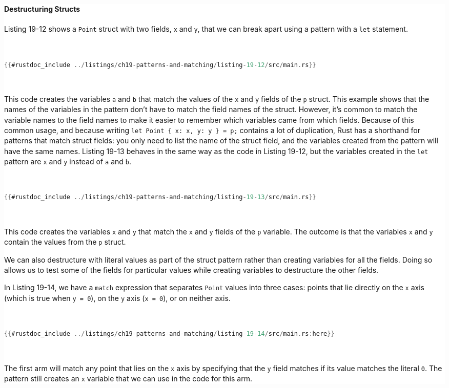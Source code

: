 #### Destructuring Structs

Listing 19-12 shows a `Point` struct with two fields, `x` and `y`, that we can
break apart using a pattern with a `let` statement.

<Listing number="19-12" file-name="src/main.rs" caption="Destructuring a struct’s fields into separate variables">

```rust
{{#rustdoc_include ../listings/ch19-patterns-and-matching/listing-19-12/src/main.rs}}
```

</Listing>

This code creates the variables `a` and `b` that match the values of the `x`
and `y` fields of the `p` struct. This example shows that the names of the
variables in the pattern don’t have to match the field names of the struct.
However, it’s common to match the variable names to the field names to make it
easier to remember which variables came from which fields. Because of this
common usage, and because writing `let Point { x: x, y: y } = p;` contains a
lot of duplication, Rust has a shorthand for patterns that match struct fields:
you only need to list the name of the struct field, and the variables created
from the pattern will have the same names. Listing 19-13 behaves in the same
way as the code in Listing 19-12, but the variables created in the `let`
pattern are `x` and `y` instead of `a` and `b`.

<Listing number="19-13" file-name="src/main.rs" caption="Destructuring struct fields using struct field shorthand">

```rust
{{#rustdoc_include ../listings/ch19-patterns-and-matching/listing-19-13/src/main.rs}}
```

</Listing>

This code creates the variables `x` and `y` that match the `x` and `y` fields
of the `p` variable. The outcome is that the variables `x` and `y` contain the
values from the `p` struct.

We can also destructure with literal values as part of the struct pattern
rather than creating variables for all the fields. Doing so allows us to test
some of the fields for particular values while creating variables to
destructure the other fields.

In Listing 19-14, we have a `match` expression that separates `Point` values
into three cases: points that lie directly on the `x` axis (which is true when
`y = 0`), on the `y` axis (`x = 0`), or on neither axis.

<Listing number="19-14" file-name="src/main.rs" caption="Destructuring and matching literal values in one pattern">

```rust
{{#rustdoc_include ../listings/ch19-patterns-and-matching/listing-19-14/src/main.rs:here}}
```

</Listing>

The first arm will match any point that lies on the `x` axis by specifying that
the `y` field matches if its value matches the literal `0`. The pattern still
creates an `x` variable that we can use in the code for this arm.
